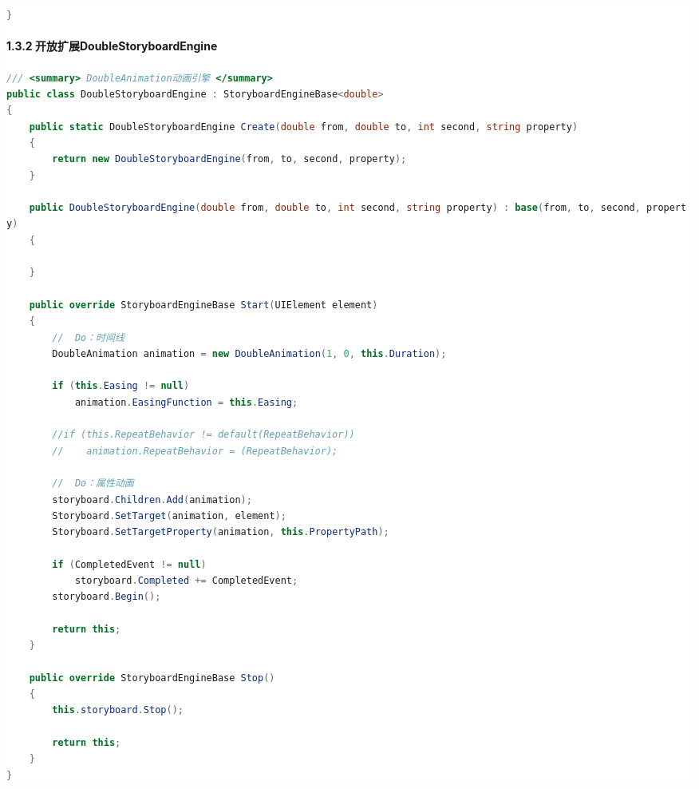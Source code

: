 ```C#
}
```

#### 1.3.2 开放扩展DoubleStoryboardEngine

```C#
/// <summary> DoubleAnimation动画引擎 </summary>
public class DoubleStoryboardEngine : StoryboardEngineBase<double>
{
    public static DoubleStoryboardEngine Create(double from, double to, int second, string property)
    {
        return new DoubleStoryboardEngine(from, to, second, property);
    }

    public DoubleStoryboardEngine(double from, double to, int second, string property) : base(from, to, second, property)
    {

    }

    public override StoryboardEngineBase Start(UIElement element)
    {
        //  Do：时间线
        DoubleAnimation animation = new DoubleAnimation(1, 0, this.Duration);

        if (this.Easing != null)
            animation.EasingFunction = this.Easing;

        //if (this.RepeatBehavior != default(RepeatBehavior))
        //    animation.RepeatBehavior = (RepeatBehavior);

        //  Do：属性动画
        storyboard.Children.Add(animation);
        Storyboard.SetTarget(animation, element);
        Storyboard.SetTargetProperty(animation, this.PropertyPath);

        if (CompletedEvent != null)
            storyboard.Completed += CompletedEvent;
        storyboard.Begin();

        return this;
    }

    public override StoryboardEngineBase Stop()
    {
        this.storyboard.Stop();

        return this;
    }
}
```
